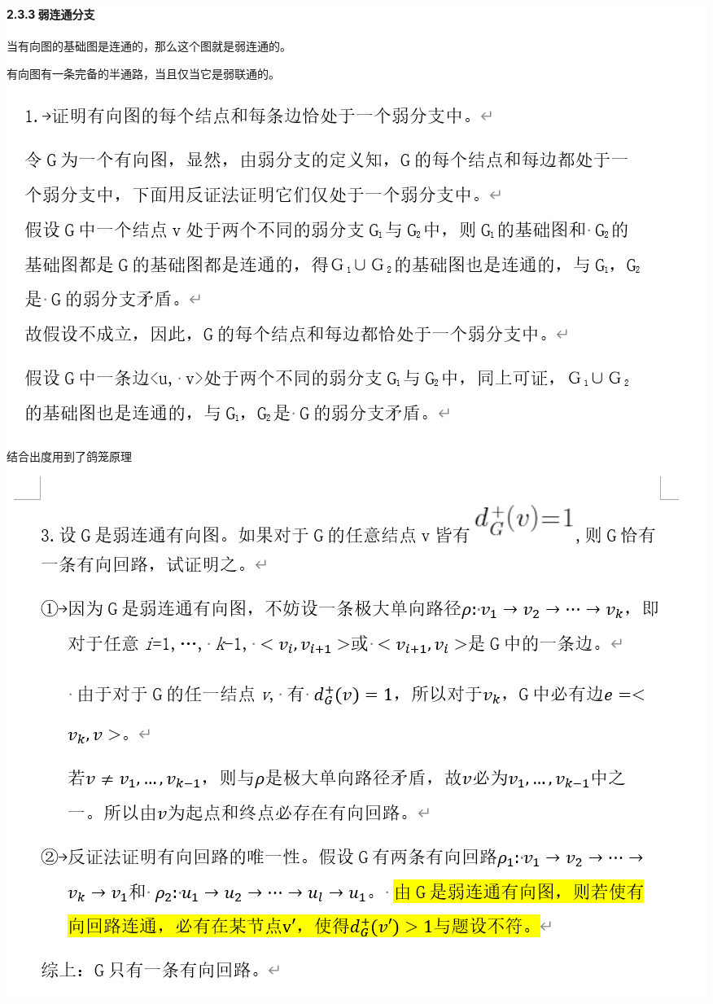 #### 2.3.3 弱连通分支

当有向图的基础图是连通的，那么这个图就是弱连通的。

有向图有一条完备的半通路，当且仅当它是弱联通的。

![image-20220107214413075](离散数学-图论/image-20220107214413075.png)

结合出度用到了鸽笼原理

![image-20220107214858440](离散数学-图论/image-20220107214858440.png)
